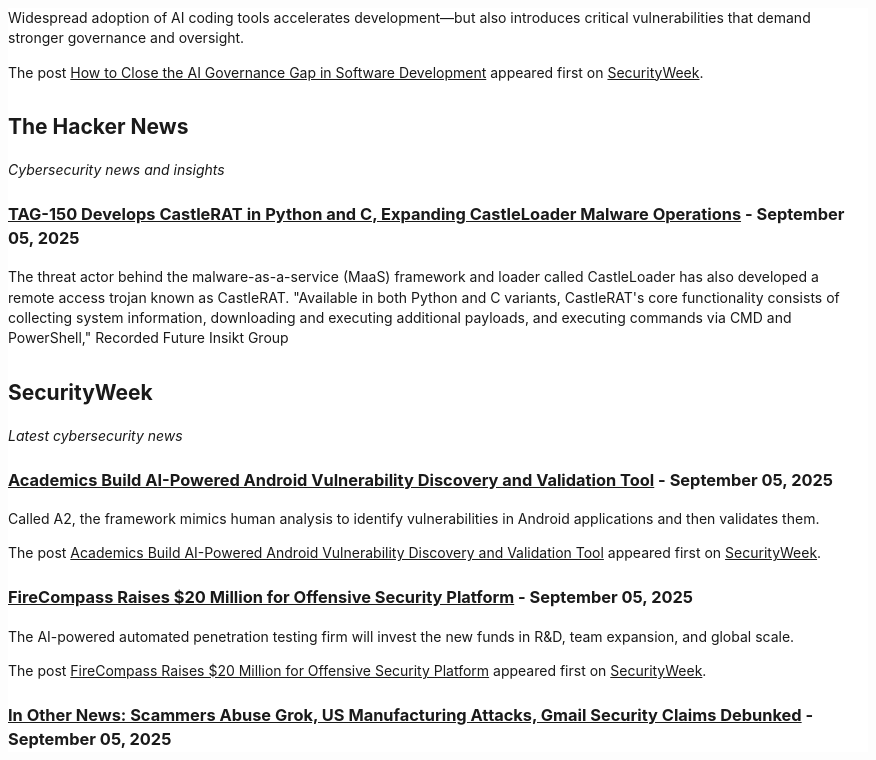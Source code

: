 <p>Widespread adoption of AI coding tools accelerates development—but also introduces critical vulnerabilities that demand stronger governance and oversight.</p>
<p>The post <a href="https://www.securityweek.com/how-to-close-the-ai-governance-gap-in-software-development/">How to Close the AI Governance Gap in Software Development</a> appeared first on <a href="https://www.securityweek.com">SecurityWeek</a>.</p>


## The Hacker News
*Cybersecurity news and insights*

### [TAG-150 Develops CastleRAT in Python and C, Expanding CastleLoader Malware Operations](https://thehackernews.com/2025/09/tag-150-develops-castlerat-in-python.html) - September 05, 2025

The threat actor behind the malware-as-a-service (MaaS) framework and loader called CastleLoader has also developed a remote access trojan known as CastleRAT.
"Available in both Python and C variants, CastleRAT's core functionality consists of collecting system information, downloading and executing additional payloads, and executing commands via CMD and PowerShell," Recorded Future Insikt Group


## SecurityWeek
*Latest cybersecurity news*

### [Academics Build AI-Powered Android Vulnerability Discovery and Validation Tool](https://www.securityweek.com/academics-build-ai-powered-android-vulnerability-discovery-and-validation-tool/) - September 05, 2025

<p>Called A2, the framework mimics human analysis to identify vulnerabilities in Android applications and then validates them.</p>
<p>The post <a href="https://www.securityweek.com/academics-build-ai-powered-android-vulnerability-discovery-and-validation-tool/">Academics Build AI-Powered Android Vulnerability Discovery and Validation Tool</a> appeared first on <a href="https://www.securityweek.com">SecurityWeek</a>.</p>

### [FireCompass Raises $20 Million for Offensive Security Platform](https://www.securityweek.com/firecompass-raises-20-million-for-offensive-security-platform/) - September 05, 2025

<p>The AI-powered automated penetration testing firm will invest the new funds in R&#038;D, team expansion, and global scale.</p>
<p>The post <a href="https://www.securityweek.com/firecompass-raises-20-million-for-offensive-security-platform/">FireCompass Raises $20 Million for Offensive Security Platform</a> appeared first on <a href="https://www.securityweek.com">SecurityWeek</a>.</p>

### [In Other News: Scammers Abuse Grok, US Manufacturing Attacks, Gmail Security Claims Debunked](https://www.securityweek.com/in-other-news-scammers-abuse-grok-us-manufacturing-attacks-gmail-security-claims-debunked/) - September 05, 2025
